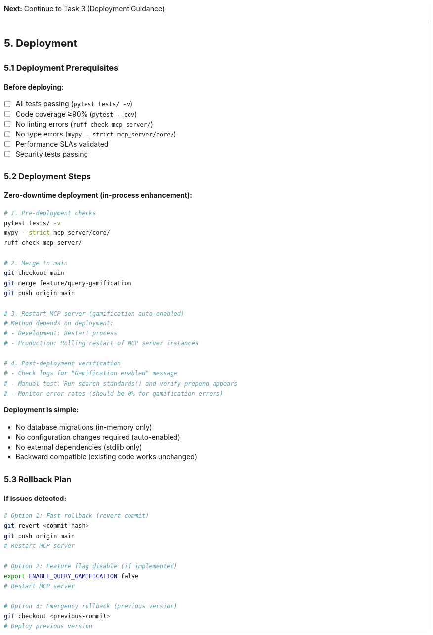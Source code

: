 **Next:** Continue to Task 3 (Deployment Guidance)

---

## 5. Deployment

### 5.1 Deployment Prerequisites

**Before deploying:**
- [ ] All tests passing (`pytest tests/ -v`)
- [ ] Code coverage ≥90% (`pytest --cov`)
- [ ] No linting errors (`ruff check mcp_server/`)
- [ ] No type errors (`mypy --strict mcp_server/core/`)
- [ ] Performance SLAs validated
- [ ] Security tests passing

### 5.2 Deployment Steps

**Zero-downtime deployment (in-process enhancement):**

```bash
# 1. Pre-deployment checks
pytest tests/ -v
mypy --strict mcp_server/core/
ruff check mcp_server/

# 2. Merge to main
git checkout main
git merge feature/query-gamification
git push origin main

# 3. Restart MCP server (gamification auto-enabled)
# Method depends on deployment:
# - Development: Restart process
# - Production: Rolling restart of MCP server instances

# 4. Post-deployment verification
# - Check logs for "Gamification enabled" message
# - Manual test: Run search_standards() and verify prepend appears
# - Monitor error rates (should be 0% for gamification errors)
```

**Deployment is simple:**
- No database migrations (in-memory only)
- No configuration changes required (auto-enabled)
- No external dependencies (stdlib only)
- Backward compatible (existing code works unchanged)

### 5.3 Rollback Plan

**If issues detected:**

```bash
# Option 1: Fast rollback (revert commit)
git revert <commit-hash>
git push origin main
# Restart MCP server

# Option 2: Feature flag disable (if implemented)
export ENABLE_QUERY_GAMIFICATION=false
# Restart MCP server

# Option 3: Emergency rollback (previous version)
git checkout <previous-commit>
# Deploy previous version
```